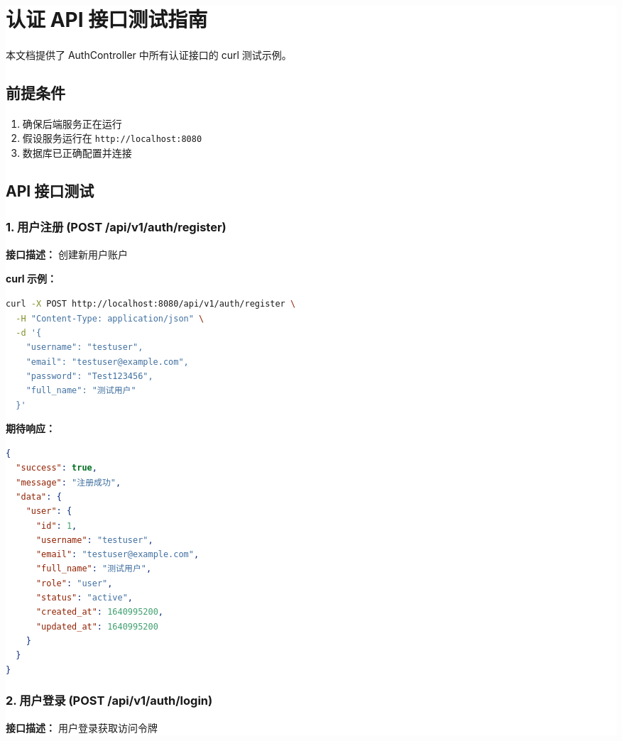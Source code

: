 # 认证 API 接口测试指南

本文档提供了 AuthController 中所有认证接口的 curl 测试示例。

## 前提条件

1. 确保后端服务正在运行
2. 假设服务运行在 `http://localhost:8080`
3. 数据库已正确配置并连接

## API 接口测试

### 1. 用户注册 (POST /api/v1/auth/register)

**接口描述：** 创建新用户账户

**curl 示例：**
```bash
curl -X POST http://localhost:8080/api/v1/auth/register \
  -H "Content-Type: application/json" \
  -d '{
    "username": "testuser",
    "email": "testuser@example.com",
    "password": "Test123456",
    "full_name": "测试用户"
  }'
```

**期待响应：**
```json
{
  "success": true,
  "message": "注册成功",
  "data": {
    "user": {
      "id": 1,
      "username": "testuser",
      "email": "testuser@example.com",
      "full_name": "测试用户",
      "role": "user",
      "status": "active",
      "created_at": 1640995200,
      "updated_at": 1640995200
    }
  }
}
```

### 2. 用户登录 (POST /api/v1/auth/login)

**接口描述：** 用户登录获取访问令牌
